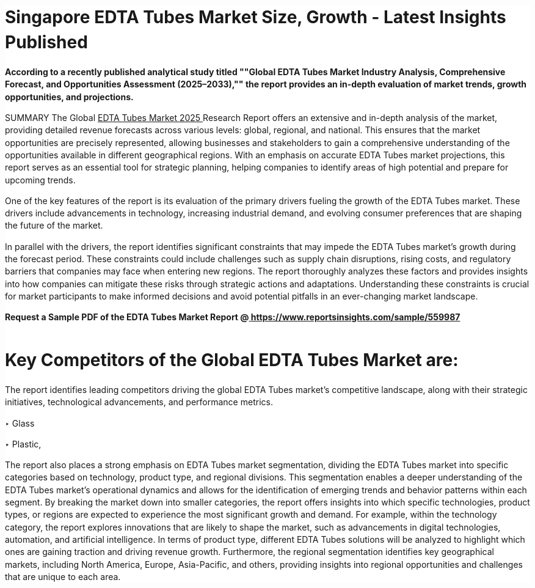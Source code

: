 # Singapore EDTA Tubes Market Size, Growth - Latest Insights Published

<strong>According to a recently published analytical study titled ""Global EDTA Tubes Market Industry Analysis, Comprehensive Forecast, and Opportunities Assessment (2025–2033),"" the report provides an in-depth evaluation of market trends, growth opportunities, and projections.</strong>

SUMMARY The Global <a href=https://www.reportsinsights.com/sample/559987>EDTA Tubes Market 2025 </a> Research Report offers an extensive and in-depth analysis of the market, providing detailed revenue forecasts across various levels: global, regional, and national. This ensures that the market opportunities are precisely represented, allowing businesses and stakeholders to gain a comprehensive understanding of the opportunities available in different geographical regions. With an emphasis on accurate EDTA Tubes market projections, this report serves as an essential tool for strategic planning, helping companies to identify areas of high potential and prepare for upcoming trends.

One of the key features of the report is its evaluation of the primary drivers fueling the growth of the EDTA Tubes market. These drivers include advancements in technology, increasing industrial demand, and evolving consumer preferences that are shaping the future of the market. 

In parallel with the drivers, the report identifies significant constraints that may impede the EDTA Tubes market’s growth during the forecast period. These constraints could include challenges such as supply chain disruptions, rising costs, and regulatory barriers that companies may face when entering new regions. The report thoroughly analyzes these factors and provides insights into how companies can mitigate these risks through strategic actions and adaptations. Understanding these constraints is crucial for market participants to make informed decisions and avoid potential pitfalls in an ever-changing market landscape.

<strong>Request a Sample PDF of the EDTA Tubes Market Report </strong><strong>@<a href=https://www.reportsinsights.com/sample/559987> https://www.reportsinsights.com/sample/559987</a></strong></font>

# <strong>Key Competitors of the Global EDTA Tubes Market are:</strong>

The report identifies leading competitors driving the global EDTA Tubes market’s competitive landscape, along with their strategic initiatives, technological advancements, and performance metrics.

‣ Glass

‣ Plastic,

The report also places a strong emphasis on EDTA Tubes market segmentation, dividing the EDTA Tubes market into specific categories based on technology, product type, and regional divisions. This segmentation enables a deeper understanding of the EDTA Tubes market’s operational dynamics and allows for the identification of emerging trends and behavior patterns within each segment. By breaking the market down into smaller categories, the report offers insights into which specific technologies, product types, or regions are expected to experience the most significant growth and demand. For example, within the technology category, the report explores innovations that are likely to shape the market, such as advancements in digital technologies, automation, and artificial intelligence. In terms of product type, different EDTA Tubes solutions will be analyzed to highlight which ones are gaining traction and driving revenue growth. Furthermore, the regional segmentation identifies key geographical markets, including North America, Europe, Asia-Pacific, and others, providing insights into regional opportunities and challenges that are unique to each area.
